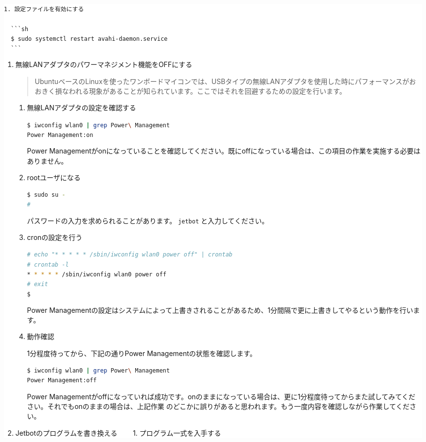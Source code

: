     1. 設定ファイルを有効にする

      ```sh
      $ sudo systemctl restart avahi-daemon.service
      ```

1. 無線LANアダプタのパワーマネジメント機能をOFFにする
      > UbuntuベースのLinuxを使ったワンボードマイコンでは、USBタイプの無線LANアダプタを使用した時にパフォーマンスがおおきく損なわれる現象があることが知られています。ここではそれを回避するための設定を行います。

    1. 無線LANアダプタの設定を確認する

        ```sh
        $ iwconfig wlan0 | grep Power\ Management
        Power Management:on
        ```

        Power Managementがonになっていることを確認してください。既にoffになっている場合は、この項目の作業を実施する必要はありません。

    1. rootユーザになる

        ```sh
        $ sudo su -
        #
        ```

        パスワードの入力を求められることがあります。 `jetbot` と入力してください。

    1. cronの設定を行う

        ```sh
        # echo "* * * * * /sbin/iwconfig wlan0 power off" | crontab
        # crontab -l
        * * * * * /sbin/iwconfig wlan0 power off
        # exit
        $
        ```

        Power Managementの設定はシステムによって上書きされることがあるため、1分間隔で更に上書きしてやるという動作を行います。

    1. 動作確認

        1分程度待ってから、下記の通りPower Managementの状態を確認します。

        ```sh
        $ iwconfig wlan0 | grep Power\ Management
        Power Management:off
        ```

        Power Managementがoffになっていれば成功です。onのままになっている場合は、更に1分程度待ってからまた試してみてください。それでもonのままの場合は、上記作業    のどこかに誤りがあると思われます。もう一度内容を確認しながら作業してください。

1. Jetbotのプログラムを書き換える
　　1. プログラム一式を入手する
